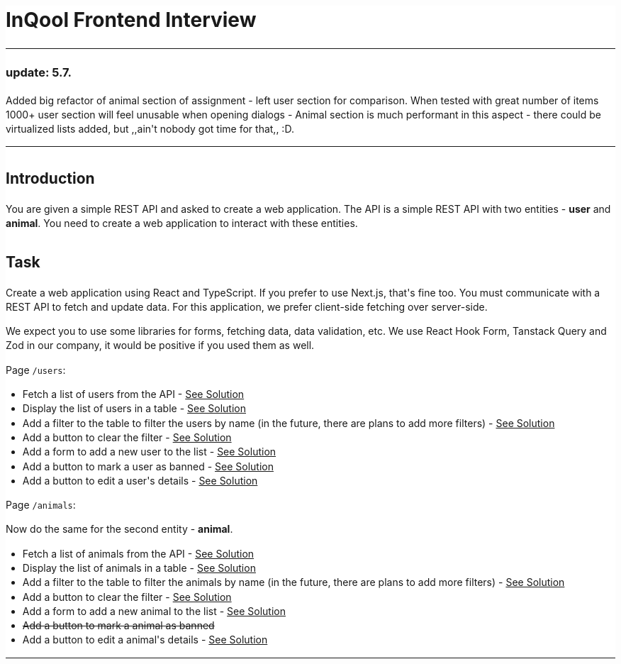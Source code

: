 # InQool Frontend Interview

---

### update: 5.7. 
Added big refactor of animal section of assignment - left user section for comparison. 
When tested with great number of items 1000+ user section will feel unusable when opening dialogs - Animal section is much performant in this aspect - there could be virtualized lists added, but ,,ain't nobody got time for that,, :D.

---

## Introduction

You are given a simple REST API and asked to create a web application. The API is a simple REST API with two entities - **user** and **animal**. You need to create a web application to interact with these entities.

## Task

Create a web application using React and TypeScript. If you prefer to use Next.js, that's fine too. You must communicate with a REST API to fetch and update data. For this application, we prefer client-side fetching over server-side.

We expect you to use some libraries for forms, fetching data, data validation, etc. We use React Hook Form, Tanstack Query and Zod in our company, it would be positive if you used them as well.

Page `/users`:

- Fetch a list of users from the API - [See Solution](src/app/users/page.tsx#L32)
- Display the list of users in a table - [See Solution](src/app/users/_components/user-table.tsx#L22)
- Add a filter to the table to filter the users by name (in the future, there are plans to add more filters) - [See Solution](src/app/users/page.tsx#L148)
- Add a button to clear the filter - [See Solution](src/components/ui/filter.tsx#L31)
- Add a form to add a new user to the list - [See Solution](src/app/users/page.tsx#L174)
- Add a button to mark a user as banned - [See Solution](src/app/users/_components/user-table.tsx#L79)
- Add a button to edit a user's details - [See Solution](src/app/users/_components/user-table.tsx#L83)

Page `/animals`:

Now do the same for the second entity - **animal**.

- Fetch a list of animals from the API - [See Solution](src/app/animals/page.tsx#L31)
- Display the list of animals in a table - [See Solution](src/app/animals/_components/animal-table.tsx#L21)
- Add a filter to the table to filter the animals by name (in the future, there are plans to add more filters) - [See Solution](src/app/animals/page.tsx#L131)
- Add a button to clear the filter - [See Solution](src/components/ui/filter.tsx#L31)
- Add a form to add a new animal to the list - [See Solution](src/app/animals/page.tsx#L174)
- ~~Add a button to mark a animal as banned~~
- Add a button to edit a animal's details - [See Solution](src/app/animals/_components/animal-table.tsx#L83)

---